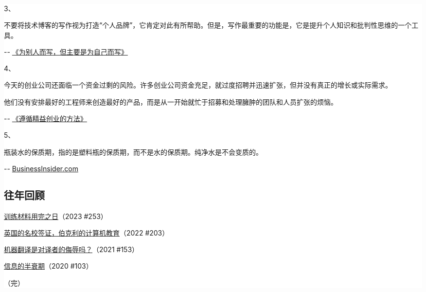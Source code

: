 3、

不要将技术博客的写作视为打造“个人品牌”，它肯定对此有所帮助。但是，写作最重要的功能是，它是提升个人知识和批判性思维的一个工具。

-- [《为别人而写，但主要是为自己而写》](https://jack-vanlightly.com/blog/2022/1/25/write-for-others-but-mostly-for-yourself)

4、

今天的创业公司还面临一个资金过剩的风险。许多创业公司资金充足，就过度招聘并迅速扩张，但并没有真正的增长或实际需求。

他们没有安排最好的工程师来创造最好的产品，而是从一开始就忙于招募和处理臃肿的团队和人员扩张的烦恼。

-- [《遵循精益创业的方法》](https://www.june.so/blog/lean-startup-method-2024)

5、

瓶装水的保质期，指的是塑料瓶的保质期，而不是水的保质期。纯净水是不会变质的。

-- [BusinessInsider.com](https://www.businessinsider.com/does-bottled-water-go-bad-yes-but-it-probably-wont-harm-you-2023-3) 

## 往年回顾

[训练材料用完之日](https://www.ruanyifeng.com/blog/2023/05/weekly-issue-253.html)（2023 #253）

[英国的名校签证，伯克利的计算机教育](https://www.ruanyifeng.com/blog/2022/04/weekly-issue-203.html)（2022 #203）

[机器翻译是对译者的侮辱吗？](https://www.ruanyifeng.com/blog/2021/04/weekly-issue-153.html)（2021 #153）

[信息的半衰期](http://www.ruanyifeng.com/blog/2020/04/weekly-issue-103.html)（2020 #103）

（完）


